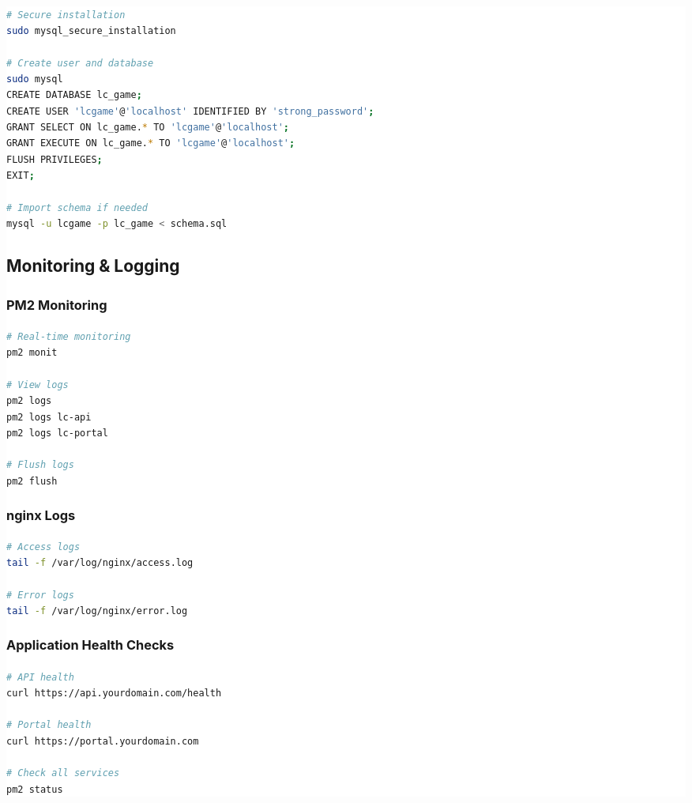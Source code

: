 ```bash
# Secure installation
sudo mysql_secure_installation

# Create user and database
sudo mysql
CREATE DATABASE lc_game;
CREATE USER 'lcgame'@'localhost' IDENTIFIED BY 'strong_password';
GRANT SELECT ON lc_game.* TO 'lcgame'@'localhost';
GRANT EXECUTE ON lc_game.* TO 'lcgame'@'localhost';
FLUSH PRIVILEGES;
EXIT;

# Import schema if needed
mysql -u lcgame -p lc_game < schema.sql
```

## Monitoring & Logging

### PM2 Monitoring

```bash
# Real-time monitoring
pm2 monit

# View logs
pm2 logs
pm2 logs lc-api
pm2 logs lc-portal

# Flush logs
pm2 flush
```

### nginx Logs

```bash
# Access logs
tail -f /var/log/nginx/access.log

# Error logs
tail -f /var/log/nginx/error.log
```

### Application Health Checks

```bash
# API health
curl https://api.yourdomain.com/health

# Portal health
curl https://portal.yourdomain.com

# Check all services
pm2 status
```
